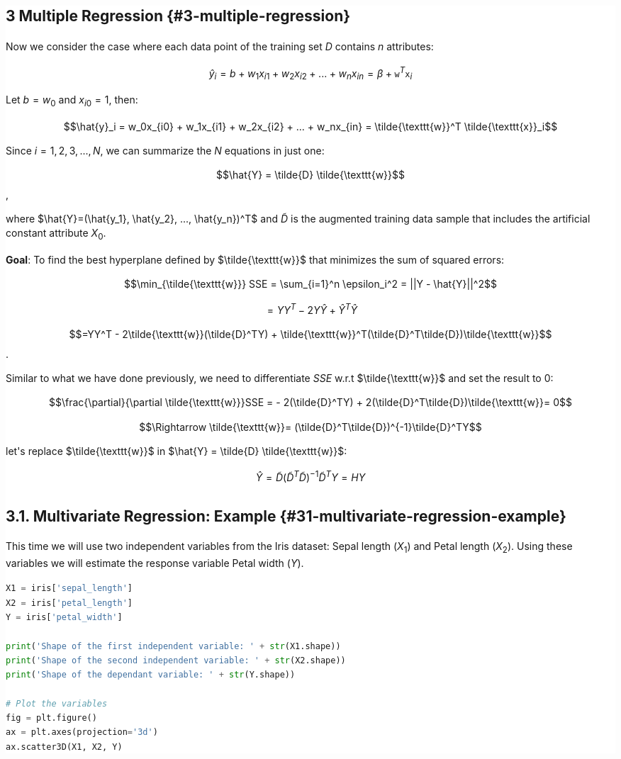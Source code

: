 ## 3 Multiple Regression {#3-multiple-regression}

Now we consider the case where each data point of the training set $D$
contains $n$ attributes:

$$\hat{y}_i = b + w_1x_{i1} + w_2x_{i2} + ... + w_nx_{in} = \beta + \texttt{w}^T \texttt{x}_i$$

Let $b=w_0$ and $x_{i0}=1$, then:

$$\hat{y}_i = w_0x_{i0} + w_1x_{i1} + w_2x_{i2} + ... + w_nx_{in} = \tilde{\texttt{w}}^T \tilde{\texttt{x}}_i$$

Since $i = 1, 2, 3, ..., N$, we can summarize the $N$ equations in just
one:

$$\hat{Y} = \tilde{D} \tilde{\texttt{w}}$$,

where $\hat{Y}=(\hat{y_1}, \hat{y_2}, ..., \hat{y_n})^T$ and $\tilde{D}$
is the augmented training data sample that includes the artificial
constant attribute $X_0$.

**Goal**: To find the best hyperplane defined by $\tilde{\texttt{w}}$
that minimizes the sum of squared errors:

$$\min_{\tilde{\texttt{w}}} SSE = \sum_{i=1}^n \epsilon_i^2 = ||Y - \hat{Y}||^2$$

$$=YY^T - 2Y\hat{Y} + \hat{Y}^T\hat{Y}$$

$$=YY^T - 2\tilde{\texttt{w}}(\tilde{D}^TY) + \tilde{\texttt{w}}^T(\tilde{D}^T\tilde{D})\tilde{\texttt{w}}$$.

Similar to what we have done previously, we need to differentiate $SSE$
w.r.t $\tilde{\texttt{w}}$ and set the result to 0:

$$\frac{\partial}{\partial \tilde{\texttt{w}}}SSE = - 2(\tilde{D}^TY) + 2(\tilde{D}^T\tilde{D})\tilde{\texttt{w}}= 0$$

$$\Rightarrow \tilde{\texttt{w}}= (\tilde{D}^T\tilde{D})^{-1}\tilde{D}^TY$$

let's replace $\tilde{\texttt{w}}$ in
$\hat{Y} = \tilde{D} \tilde{\texttt{w}}$:

$$\hat{Y} = \tilde{D}(\tilde{D}^T\tilde{D})^{-1}\tilde{D}^TY = H Y$$

## 3.1. Multivariate Regression: Example {#31-multivariate-regression-example}

This time we will use two independent variables from the Iris dataset:
Sepal length ($X_1$) and Petal length ($X_2$). Using these variables we
will estimate the response variable Petal width ($Y$).

``` python
X1 = iris['sepal_length']
X2 = iris['petal_length']
Y = iris['petal_width']

print('Shape of the first independent variable: ' + str(X1.shape))
print('Shape of the second independent variable: ' + str(X2.shape))
print('Shape of the dependant variable: ' + str(Y.shape))

# Plot the variables
fig = plt.figure()
ax = plt.axes(projection='3d')
ax.scatter3D(X1, X2, Y)
```
